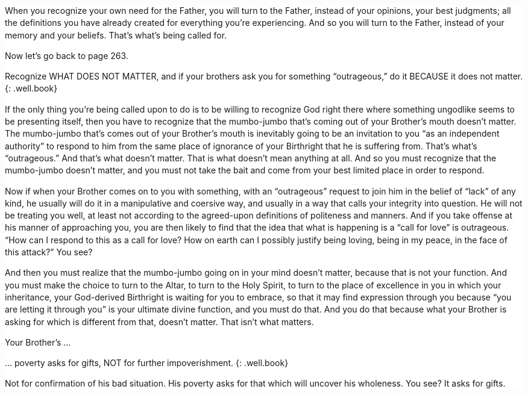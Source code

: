 When you recognize your own need for the Father, you will turn to the
Father, instead of your opinions, your best judgments; all the
definitions you have already created for everything you&rsquo;re
experiencing. And so you will turn to the Father, instead of your memory
and your beliefs. That&rsquo;s what&rsquo;s being called for.

Now let&rsquo;s go back to page 263.

Recognize WHAT DOES NOT MATTER, and if your brothers ask you for
something &ldquo;outrageous,&rdquo; do it BECAUSE it does not matter.
{: .well.book}

If the only thing you&rsquo;re being called upon to do is to be willing
to recognize God right there where something ungodlike seems to be
presenting itself, then you have to recognize that the mumbo-jumbo
that&rsquo;s coming out of your Brother&rsquo;s mouth doesn&rsquo;t
matter. The mumbo-jumbo that&rsquo;s comes out of your Brother&rsquo;s
mouth is inevitably going to be an invitation to you &ldquo;as an
independent authority&rdquo; to respond to him from the same place of
ignorance of your Birthright that he is suffering from. That&rsquo;s
what&rsquo;s &ldquo;outrageous.&rdquo; And that&rsquo;s what
doesn&rsquo;t matter. That is what doesn&rsquo;t mean anything at all.
And so you must recognize that the mumbo-jumbo doesn&rsquo;t matter, and
you must not take the bait and come from your best limited place in
order to respond.

Now if when your Brother comes on to you with something, with an
&ldquo;outrageous&rdquo; request to join him in the belief of
&ldquo;lack&rdquo; of any kind, he usually will do it in a manipulative
and coersive way, and usually in a way that calls your integrity into
question. He will not be treating you well, at least not according to
the agreed-upon definitions of politeness and manners. And if you take
offense at his manner of approaching you, you are then likely to find
that the idea that what is happening is a &ldquo;call for love&rdquo; is
outrageous. &ldquo;How can I respond to this as a call for love? How on
earth can I possibly justify being loving, being in my peace, in the
face of this attack?&rdquo; You see?

And then you must realize that the mumbo-jumbo going on in your mind
doesn&rsquo;t matter, because that is not your function. And you must
make the choice to turn to the Altar, to turn to the Holy Spirit, to
turn to the place of excellence in you in which your inheritance, your
God-derived Birthright is waiting for you to embrace, so that it may
find expression through you because &ldquo;you are letting it through
you&rdquo; is your ultimate divine function, and you must do that. And
you do that because what your Brother is asking for which is different
from that, doesn&rsquo;t matter. That isn&rsquo;t what matters.

Your Brother&rsquo;s &hellip;

&hellip; poverty asks for gifts, NOT for further impoverishment.
{: .well.book}

Not for confirmation of his bad situation. His poverty asks for that
which will uncover his wholeness. You see? It asks for gifts.
